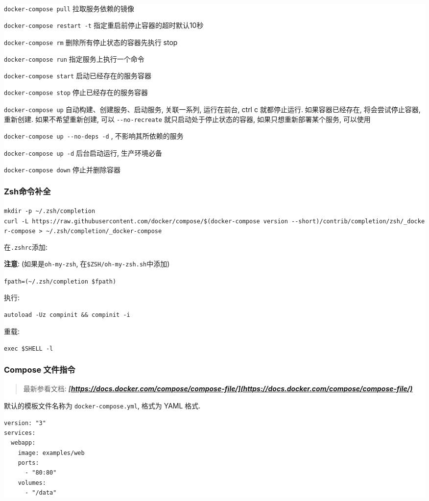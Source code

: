 `docker-compose pull` 拉取服务依赖的镜像

`docker-compose restart -t` 指定重启前停止容器的超时默认10秒

`docker-compose rm` 删除所有停止状态的容器先执行 stop

`docker-compose run` 指定服务上执行一个命令

`docker-compose start` 启动已经存在的服务容器

`docker-compose stop` 停止已经存在的服务容器

`docker-compose up` 自动构建、创建服务、启动服务, 关联一系列, 运行在前台, ctrl c 就都停止运行. 如果容器已经存在, 将会尝试停止容器, 重新创建. 如果不希望重新创建, 可以 `--no-recreate` 就只启动处于停止状态的容器, 如果只想重新部署某个服务, 可以使用

`docker-compose up --no-deps -d` , 不影响其所依赖的服务

`docker-compose up -d` 后台启动运行, 生产环境必备

`docker-compose down` 停止并删除容器

### Zsh命令补全

```
mkdir -p ~/.zsh/completion
curl -L https://raw.githubusercontent.com/docker/compose/$(docker-compose version --short)/contrib/completion/zsh/_docker-compose > ~/.zsh/completion/_docker-compose
```

在`.zshrc`添加: 

**注意**: (如果是`oh-my-zsh`, 在`$ZSH/oh-my-zsh.sh`中添加)

```
fpath=(~/.zsh/completion $fpath)
```

执行: 

```
autoload -Uz compinit && compinit -i
```

重载: 

```
exec $SHELL -l
```

### Compose 文件指令

> 最新参看文档: ***[https://docs.docker.com/compose/compose-file/](https://docs.docker.com/compose/compose-file/)***

默认的模板文件名称为 `docker-compose.yml`, 格式为 YAML 格式. 

```
version: "3"
services:
  webapp:
    image: examples/web
    ports:
      - "80:80"
    volumes:
      - "/data"
```
